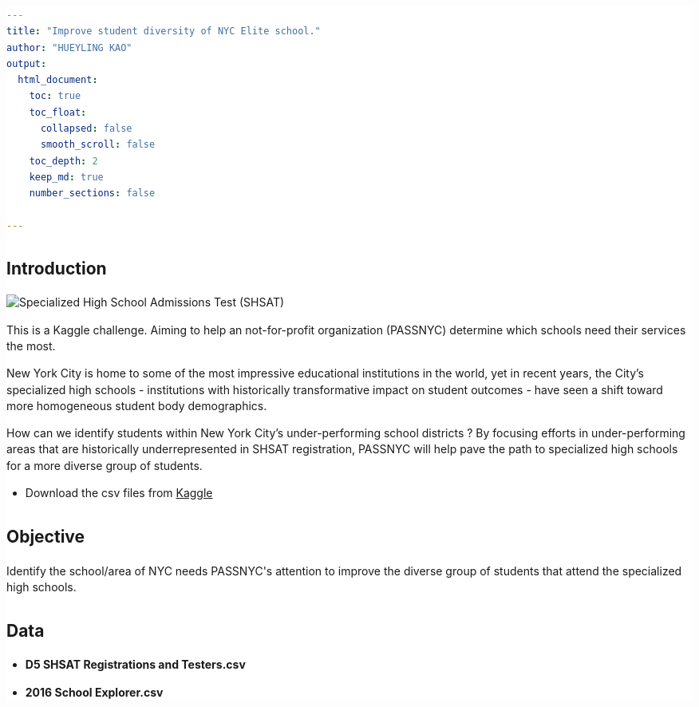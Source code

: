 ```yaml
---
title: "Improve student diversity of NYC Elite school."
author: "HUEYLING KAO"
output: 
  html_document:
    toc: true
    toc_float:
      collapsed: false
      smooth_scroll: false
    toc_depth: 2
    keep_md: true
    number_sections: false
 
---
```




## Introduction 

![Specialized High School Admissions Test (SHSAT)](http://img.61gequ.com/allimg/180326/122016-1P326134918.jpg)



This is a Kaggle challenge. Aiming to help an not-for-profit organization (PASSNYC) determine which schools need their services the most.

New York City is home to some of the most impressive educational institutions in the world, yet in recent years, the City’s specialized high schools - institutions with historically transformative impact on student outcomes - have seen a shift toward more homogeneous student body demographics.

How can we identify students within New York City’s under-performing school districts ? 
By focusing efforts in under-performing areas that are historically underrepresented in SHSAT registration, PASSNYC will help pave the path to specialized high schools for a more diverse group of students.

+ Download the csv files from [Kaggle](https://www.kaggle.com/passnyc/data-science-for-good/downloads/data-science-for-good.zip/3) 

## Objective

Identify the school/area of NYC needs PASSNYC's attention to improve the diverse group of students that attend the specialized high schools.







## Data 

- **D5 SHSAT Registrations and Testers.csv**


- **2016 School Explorer.csv**

